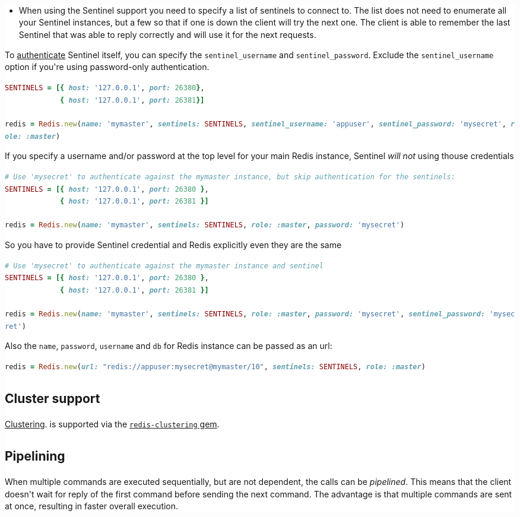 * When using the Sentinel support you need to specify a list of sentinels to
connect to. The list does not need to enumerate all your Sentinel instances,
but a few so that if one is down the client will try the next one. The client
is able to remember the last Sentinel that was able to reply correctly and will
use it for the next requests.

To [authenticate](https://redis.io/docs/management/sentinel/#configuring-sentinel-instances-with-authentication) Sentinel itself, you can specify the `sentinel_username` and `sentinel_password`. Exclude the `sentinel_username` option if you're using password-only authentication.

```ruby
SENTINELS = [{ host: '127.0.0.1', port: 26380},
             { host: '127.0.0.1', port: 26381}]

redis = Redis.new(name: 'mymaster', sentinels: SENTINELS, sentinel_username: 'appuser', sentinel_password: 'mysecret', role: :master)
```

If you specify a username and/or password at the top level for your main Redis instance, Sentinel *will not* using thouse credentials

```ruby
# Use 'mysecret' to authenticate against the mymaster instance, but skip authentication for the sentinels:
SENTINELS = [{ host: '127.0.0.1', port: 26380 },
             { host: '127.0.0.1', port: 26381 }]

redis = Redis.new(name: 'mymaster', sentinels: SENTINELS, role: :master, password: 'mysecret')
```

So you have to provide Sentinel credential and Redis explicitly even they are the same

```ruby
# Use 'mysecret' to authenticate against the mymaster instance and sentinel
SENTINELS = [{ host: '127.0.0.1', port: 26380 },
             { host: '127.0.0.1', port: 26381 }]

redis = Redis.new(name: 'mymaster', sentinels: SENTINELS, role: :master, password: 'mysecret', sentinel_password: 'mysecret')
```

Also the `name`, `password`, `username` and `db` for Redis instance can be passed as an url:

```ruby
redis = Redis.new(url: "redis://appuser:mysecret@mymaster/10", sentinels: SENTINELS, role: :master)
```

## Cluster support

[Clustering](https://redis.io/topics/cluster-spec). is supported via the [`redis-clustering` gem](cluster/).

## Pipelining

When multiple commands are executed sequentially, but are not dependent,
the calls can be *pipelined*. This means that the client doesn't wait
for reply of the first command before sending the next command. The
advantage is that multiple commands are sent at once, resulting in
faster overall execution.
